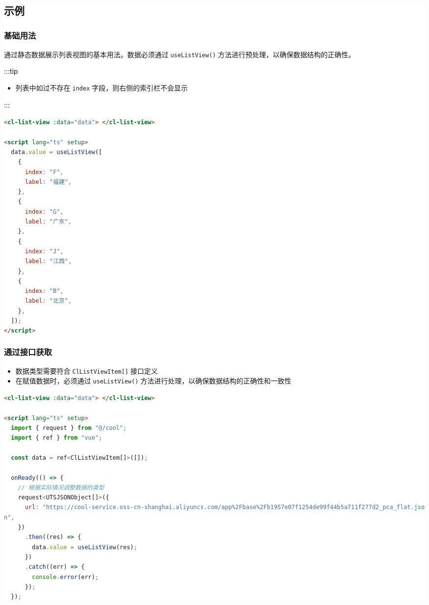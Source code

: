 ```ts
```

## 示例

### 基础用法

通过静态数据展示列表视图的基本用法。数据必须通过 `useListView()` 方法进行预处理，以确保数据结构的正确性。

:::tip

- 列表中如过不存在 `index` 字段，则右侧的索引栏不会显示

:::

```html
<cl-list-view :data="data"> </cl-list-view>

<script lang="ts" setup>
  data.value = useListView([
    {
      index: "F",
      label: "福建",
    },
    {
      index: "G",
      label: "广东",
    },
    {
      index: "J",
      label: "江西",
    },
    {
      index: "B",
      label: "北京",
    },
  ]);
</script>
```

### 通过接口获取

- 数据类型需要符合 `ClListViewItem[]` 接口定义
- 在赋值数据时，必须通过 `useListView()` 方法进行处理，以确保数据结构的正确性和一致性

```html
<cl-list-view :data="data"> </cl-list-view>

<script lang="ts" setup>
  import { request } from "@/cool";
  import { ref } from "vue";

  const data = ref<ClListViewItem[]>([]);

  onReady(() => {
    // 根据实际情况调整数据的类型
    request<UTSJSONObject[]>({
      url: "https://cool-service.oss-cn-shanghai.aliyuncs.com/app%2Fbase%2Fb1957e07f1254de99f44b5a711f277d2_pca_flat.json",
    })
      .then((res) => {
        data.value = useListView(res);
      })
      .catch((err) => {
        console.error(err);
      });
  });
```